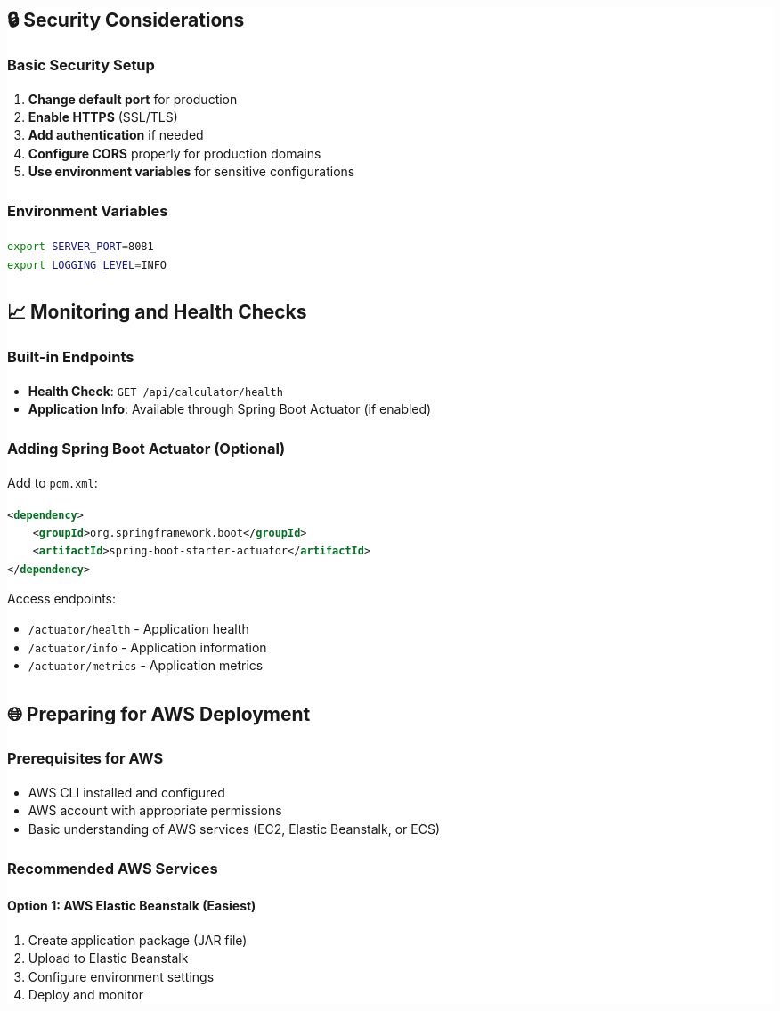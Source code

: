 ## 🔒 Security Considerations

### Basic Security Setup
1. **Change default port** for production
2. **Enable HTTPS** (SSL/TLS)
3. **Add authentication** if needed
4. **Configure CORS** properly for production domains
5. **Use environment variables** for sensitive configurations

### Environment Variables
```bash
export SERVER_PORT=8081
export LOGGING_LEVEL=INFO
```

## 📈 Monitoring and Health Checks

### Built-in Endpoints
- **Health Check**: `GET /api/calculator/health`
- **Application Info**: Available through Spring Boot Actuator (if enabled)

### Adding Spring Boot Actuator (Optional)
Add to `pom.xml`:
```xml
<dependency>
    <groupId>org.springframework.boot</groupId>
    <artifactId>spring-boot-starter-actuator</artifactId>
</dependency>
```

Access endpoints:
- `/actuator/health` - Application health
- `/actuator/info` - Application information
- `/actuator/metrics` - Application metrics

## 🌐 Preparing for AWS Deployment

### Prerequisites for AWS
- AWS CLI installed and configured
- AWS account with appropriate permissions
- Basic understanding of AWS services (EC2, Elastic Beanstalk, or ECS)

### Recommended AWS Services

#### Option 1: AWS Elastic Beanstalk (Easiest)
1. Create application package (JAR file)
2. Upload to Elastic Beanstalk
3. Configure environment settings
4. Deploy and monitor
